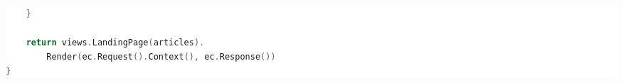 ```go
	}

	return views.LandingPage(articles).
		Render(ec.Request().Context(), ec.Response())
}
```
